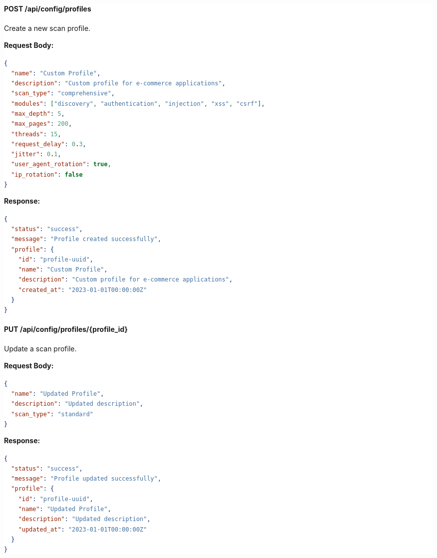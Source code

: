 #### POST /api/config/profiles

Create a new scan profile.

**Request Body:**
```json
{
  "name": "Custom Profile",
  "description": "Custom profile for e-commerce applications",
  "scan_type": "comprehensive",
  "modules": ["discovery", "authentication", "injection", "xss", "csrf"],
  "max_depth": 5,
  "max_pages": 200,
  "threads": 15,
  "request_delay": 0.3,
  "jitter": 0.1,
  "user_agent_rotation": true,
  "ip_rotation": false
}
```

**Response:**
```json
{
  "status": "success",
  "message": "Profile created successfully",
  "profile": {
    "id": "profile-uuid",
    "name": "Custom Profile",
    "description": "Custom profile for e-commerce applications",
    "created_at": "2023-01-01T00:00:00Z"
  }
}
```

#### PUT /api/config/profiles/{profile_id}

Update a scan profile.

**Request Body:**
```json
{
  "name": "Updated Profile",
  "description": "Updated description",
  "scan_type": "standard"
}
```

**Response:**
```json
{
  "status": "success",
  "message": "Profile updated successfully",
  "profile": {
    "id": "profile-uuid",
    "name": "Updated Profile",
    "description": "Updated description",
    "updated_at": "2023-01-01T00:00:00Z"
  }
}
```
